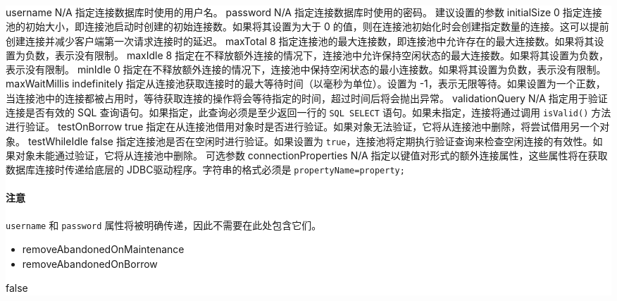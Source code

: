   <tr>
       <td>username</td>
       <td>N/A</td>
       <td>指定连接数据库时使用的用户名。</td>
   </tr>
   <tr>
       <td>password</td>
       <td>N/A</td>
       <td>指定连接数据库时使用的密码。</td>
   </tr>
   <tr>
       <td rowspan=8>建议设置的参数</td>
       <td>initialSize</td>
       <td>0</td>
       <td>指定连接池的初始大小，即连接池启动时创建的初始连接数。如果将其设置为大于 0 的值，则在连接池初始化时会创建指定数量的连接。这可以提前创建连接并减少客户端第一次请求连接时的延迟。</td>
   </tr>
   <tr>
       <td>maxTotal</td>
       <td>8</td>
       <td>指定连接池的最大连接数，即连接池中允许存在的最大连接数。如果将其设置为负数，表示没有限制。</td>
   </tr>
   <tr>
       <td>maxIdle</td>
       <td>8</td>
       <td>指定在不释放额外连接的情况下，连接池中允许保持空闲状态的最大连接数。如果将其设置为负数，表示没有限制。</td>
   </tr>
   <tr>
       <td>minIdle</td>
       <td>0</td>
       <td>指定在不释放额外连接的情况下，连接池中保持空闲状态的最小连接数。如果将其设置为负数，表示没有限制。</td>
   </tr>
   <tr>
       <td>maxWaitMillis</td>
       <td>indefinitely</td>
       <td>指定从连接池获取连接时的最大等待时间（以毫秒为单位）。设置为 -1，表示无限等待。如果设置为一个正数，当连接池中的连接都被占用时，等待获取连接的操作将会等待指定的时间，超过时间后将会抛出异常。</td>
   </tr>
   <tr>
       <td>validationQuery</td>
       <td>N/A</td>
       <td>指定用于验证连接是否有效的 SQL 查询语句。如果指定，此查询必须是至少返回一行的 <code>SQL SELECT</code> 语句。如果未指定，连接将通过调用 <code>isValid()</code> 方法进行验证。</td>
   </tr>
   <tr>
       <td>testOnBorrow</td>
       <td>true</td>
       <td>指定在从连接池借用对象时是否进行验证。如果对象无法验证，它将从连接池中删除，将尝试借用另一个对象。</td>
   </tr>
   <tr>
       <td>testWhileIdle</td>
       <td>false</td>
       <td>指定连接池是否在空闲时进行验证。如果设置为 <code>true</code>，连接池将定期执行验证查询来检查空闲连接的有效性。如果对象未能通过验证，它将从连接池中删除。</td>
   </tr>
   <tr>
       <td rowspan=2>可选参数</td>
       <td>connectionProperties</td>
       <td>N/A</td>
       <td>指定以键值对形式的额外连接属性，这些属性将在获取数据库连接时传递给底层的 JDBC驱动程序。字符串的格式必须是 <code>propertyName=property;</code> <main id="notice" type='notice'><h4>注意</h4><p><code>username</code> 和 <code>password</code> 属性将被明确传递，因此不需要在此处包含它们。</p></main></td>
   </tr>
   <tr>
       <td><ul><li>removeAbandonedOnMaintenance</li><li>removeAbandonedOnBorrow</li></ul></td>
       <td>false</td>